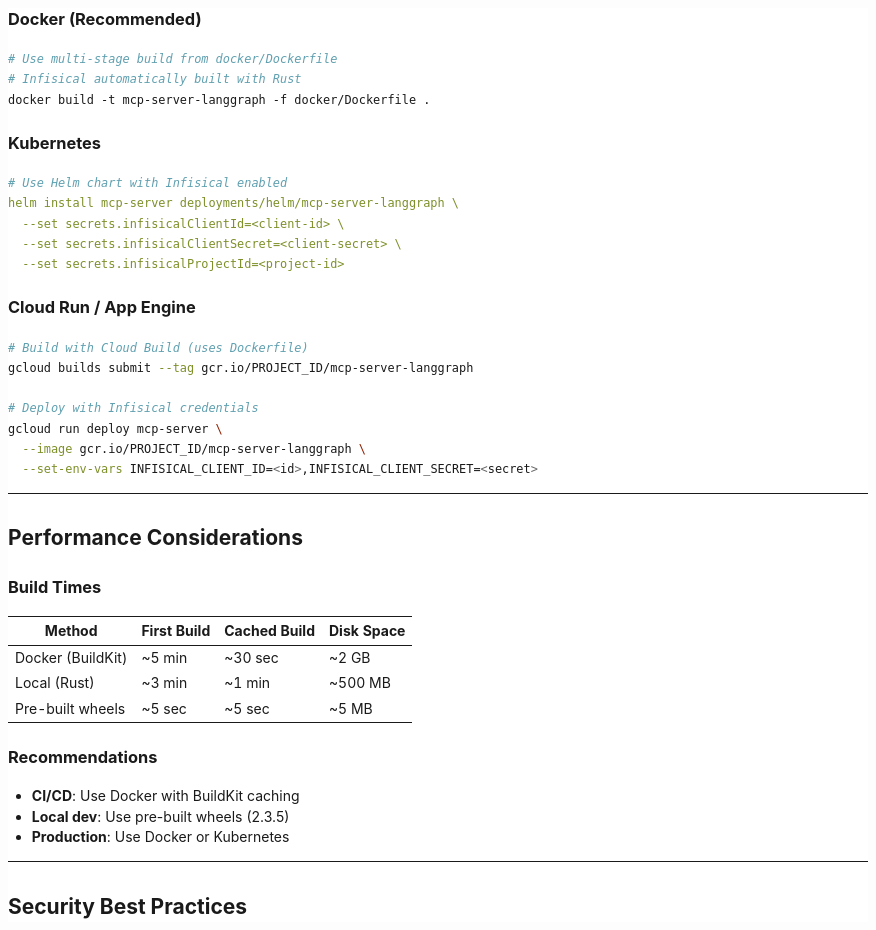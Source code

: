 ### Docker (Recommended)

```dockerfile
# Use multi-stage build from docker/Dockerfile
# Infisical automatically built with Rust
docker build -t mcp-server-langgraph -f docker/Dockerfile .
```

### Kubernetes

```yaml
# Use Helm chart with Infisical enabled
helm install mcp-server deployments/helm/mcp-server-langgraph \
  --set secrets.infisicalClientId=<client-id> \
  --set secrets.infisicalClientSecret=<client-secret> \
  --set secrets.infisicalProjectId=<project-id>
```

### Cloud Run / App Engine

```bash
# Build with Cloud Build (uses Dockerfile)
gcloud builds submit --tag gcr.io/PROJECT_ID/mcp-server-langgraph

# Deploy with Infisical credentials
gcloud run deploy mcp-server \
  --image gcr.io/PROJECT_ID/mcp-server-langgraph \
  --set-env-vars INFISICAL_CLIENT_ID=<id>,INFISICAL_CLIENT_SECRET=<secret>
```

---

## Performance Considerations

### Build Times

| Method | First Build | Cached Build | Disk Space |
|--------|-------------|--------------|------------|
| Docker (BuildKit) | ~5 min | ~30 sec | ~2 GB |
| Local (Rust) | ~3 min | ~1 min | ~500 MB |
| Pre-built wheels | ~5 sec | ~5 sec | ~5 MB |

### Recommendations

- **CI/CD**: Use Docker with BuildKit caching
- **Local dev**: Use pre-built wheels (2.3.5)
- **Production**: Use Docker or Kubernetes

---

## Security Best Practices
